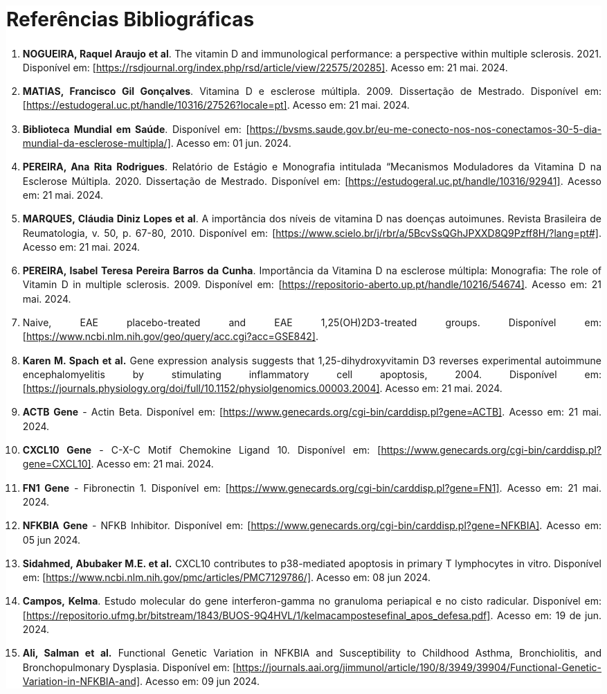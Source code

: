 
# Referências Bibliográficas
<div align="justify">

1. **NOGUEIRA, Raquel Araujo et al**. The vitamin D and immunological performance: a perspective within multiple sclerosis. 2021. Disponível em: [https://rsdjournal.org/index.php/rsd/article/view/22575/20285]. Acesso em: 21 mai. 2024.

2. **MATIAS, Francisco Gil Gonçalves**. Vitamina D e esclerose múltipla. 2009. Dissertação de Mestrado. Disponível em: [https://estudogeral.uc.pt/handle/10316/27526?locale=pt]. Acesso em: 21 mai. 2024.

3. **Biblioteca Mundial em Saúde**. Disponível em: [https://bvsms.saude.gov.br/eu-me-conecto-nos-nos-conectamos-30-5-dia-mundial-da-esclerose-multipla/]. Acesso em: 01 jun. 2024.

4. **PEREIRA, Ana Rita Rodrigues**. Relatório de Estágio e Monografia intitulada “Mecanismos Moduladores da Vitamina D na Esclerose Múltipla. 2020. Dissertação de Mestrado. Disponível em: [https://estudogeral.uc.pt/handle/10316/92941]. Acesso em: 21 mai. 2024.

5. **MARQUES, Cláudia Diniz Lopes et al**. A importância dos níveis de vitamina D nas doenças autoimunes. Revista Brasileira de Reumatologia, v. 50, p. 67-80, 2010. Disponível em: [https://www.scielo.br/j/rbr/a/5BcvSsQGhJPXXD8Q9Pzff8H/?lang=pt#]. Acesso em: 21 mai. 2024.

6. **PEREIRA, Isabel Teresa Pereira Barros da Cunha**. Importância da Vitamina D na esclerose múltipla: Monografia: The role of Vitamin D in multiple sclerosis. 2009. Disponível em: [https://repositorio-aberto.up.pt/handle/10216/54674]. Acesso em: 21 mai. 2024.

7. Naive, EAE placebo-treated and EAE 1,25(OH)2D3-treated groups. Disponível em: [https://www.ncbi.nlm.nih.gov/geo/query/acc.cgi?acc=GSE842].

8. **Karen M. Spach et al.** Gene expression analysis suggests that 1,25-dihydroxyvitamin D3 reverses experimental autoimmune encephalomyelitis by stimulating inflammatory cell apoptosis, 2004. Disponível em: [https://journals.physiology.org/doi/full/10.1152/physiolgenomics.00003.2004]. Acesso em: 21 mai. 2024.

9. **ACTB Gene** - Actin Beta. Disponível em: [https://www.genecards.org/cgi-bin/carddisp.pl?gene=ACTB]. Acesso em: 21 mai. 2024.

10. **CXCL10 Gene** - C-X-C Motif Chemokine Ligand 10. Disponível em: [https://www.genecards.org/cgi-bin/carddisp.pl?gene=CXCL10]. Acesso em: 21 mai. 2024.

11. **FN1 Gene** - Fibronectin 1. Disponível em: [https://www.genecards.org/cgi-bin/carddisp.pl?gene=FN1]. Acesso em: 21 mai. 2024.

12. **NFKBIA Gene** - NFKB Inhibitor. Disponível em: [https://www.genecards.org/cgi-bin/carddisp.pl?gene=NFKBIA]. Acesso em: 05 jun 2024.

13. **Sidahmed, Abubaker M.E. et al.** CXCL10 contributes to p38-mediated apoptosis in primary T lymphocytes in vitro. Disponível em:  [https://www.ncbi.nlm.nih.gov/pmc/articles/PMC7129786/]. Acesso em: 08 jun 2024.

14. **Campos, Kelma**. Estudo molecular do gene interferon-gamma no granuloma periapical e no cisto radicular. Disponível em: [https://repositorio.ufmg.br/bitstream/1843/BUOS-9Q4HVL/1/kelmacampostesefinal_apos_defesa.pdf]. Acesso em: 19 de jun. 2024.
    
15. **Ali, Salman et al.** Functional Genetic Variation in NFKBIA and Susceptibility to Childhood Asthma, Bronchiolitis, and Bronchopulmonary Dysplasia. Disponível em: [https://journals.aai.org/jimmunol/article/190/8/3949/39904/Functional-Genetic-Variation-in-NFKBIA-and]. Acesso em: 09 jun 2024.
